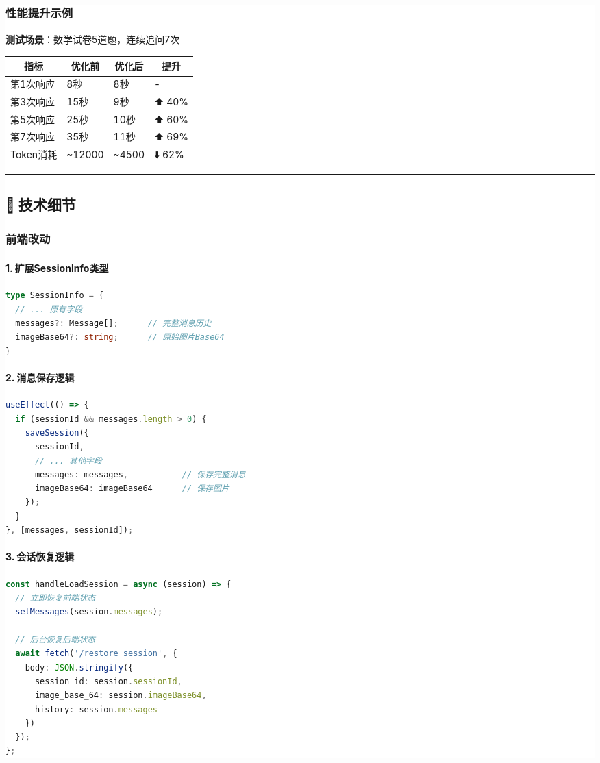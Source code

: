 ### 性能提升示例

**测试场景**：数学试卷5道题，连续追问7次

| 指标 | 优化前 | 优化后 | 提升 |
|------|--------|--------|------|
| 第1次响应 | 8秒 | 8秒 | - |
| 第3次响应 | 15秒 | 9秒 | ⬆️ 40% |
| 第5次响应 | 25秒 | 10秒 | ⬆️ 60% |
| 第7次响应 | 35秒 | 11秒 | ⬆️ 69% |
| Token消耗 | ~12000 | ~4500 | ⬇️ 62% |

---

## 🔧 技术细节

### 前端改动

#### 1. 扩展SessionInfo类型
```typescript
type SessionInfo = {
  // ... 原有字段
  messages?: Message[];      // 完整消息历史
  imageBase64?: string;      // 原始图片Base64
}
```

#### 2. 消息保存逻辑
```typescript
useEffect(() => {
  if (sessionId && messages.length > 0) {
    saveSession({
      sessionId,
      // ... 其他字段
      messages: messages,           // 保存完整消息
      imageBase64: imageBase64      // 保存图片
    });
  }
}, [messages, sessionId]);
```

#### 3. 会话恢复逻辑
```typescript
const handleLoadSession = async (session) => {
  // 立即恢复前端状态
  setMessages(session.messages);
  
  // 后台恢复后端状态
  await fetch('/restore_session', {
    body: JSON.stringify({
      session_id: session.sessionId,
      image_base_64: session.imageBase64,
      history: session.messages
    })
  });
};
```
